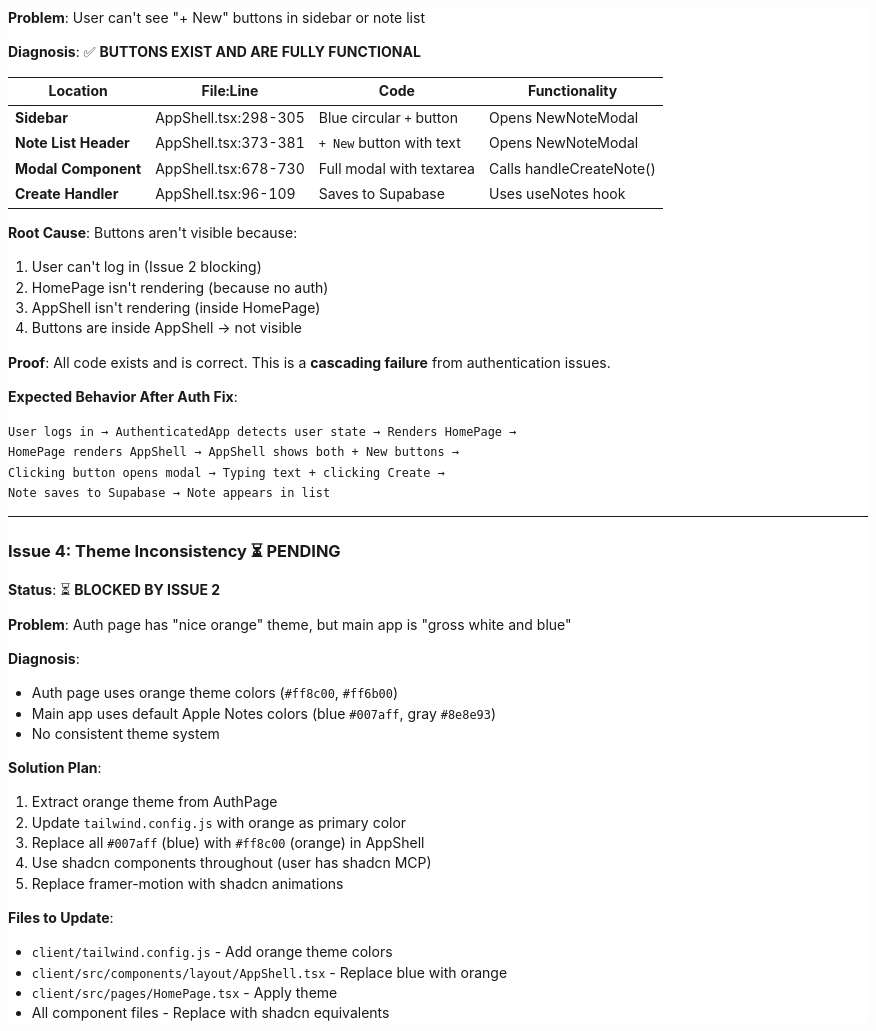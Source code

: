 **Problem**: User can't see "+ New" buttons in sidebar or note list

**Diagnosis**: ✅ **BUTTONS EXIST AND ARE FULLY FUNCTIONAL**

| Location | File:Line | Code | Functionality |
|----------|-----------|------|---------------|
| **Sidebar** | AppShell.tsx:298-305 | Blue circular `+` button | Opens NewNoteModal |
| **Note List Header** | AppShell.tsx:373-381 | `+ New` button with text | Opens NewNoteModal |
| **Modal Component** | AppShell.tsx:678-730 | Full modal with textarea | Calls handleCreateNote() |
| **Create Handler** | AppShell.tsx:96-109 | Saves to Supabase | Uses useNotes hook |

**Root Cause**: Buttons aren't visible because:
1. User can't log in (Issue 2 blocking)
2. HomePage isn't rendering (because no auth)
3. AppShell isn't rendering (inside HomePage)
4. Buttons are inside AppShell → not visible

**Proof**: All code exists and is correct. This is a **cascading failure** from authentication issues.

**Expected Behavior After Auth Fix**:
```
User logs in → AuthenticatedApp detects user state → Renders HomePage →
HomePage renders AppShell → AppShell shows both + New buttons →
Clicking button opens modal → Typing text + clicking Create →
Note saves to Supabase → Note appears in list
```

---

### Issue 4: Theme Inconsistency ⏳ PENDING
**Status**: ⏳ **BLOCKED BY ISSUE 2**

**Problem**: Auth page has "nice orange" theme, but main app is "gross white and blue"

**Diagnosis**:
- Auth page uses orange theme colors (`#ff8c00`, `#ff6b00`)
- Main app uses default Apple Notes colors (blue `#007aff`, gray `#8e8e93`)
- No consistent theme system

**Solution Plan**:
1. Extract orange theme from AuthPage
2. Update `tailwind.config.js` with orange as primary color
3. Replace all `#007aff` (blue) with `#ff8c00` (orange) in AppShell
4. Use shadcn components throughout (user has shadcn MCP)
5. Replace framer-motion with shadcn animations

**Files to Update**:
- `client/tailwind.config.js` - Add orange theme colors
- `client/src/components/layout/AppShell.tsx` - Replace blue with orange
- `client/src/pages/HomePage.tsx` - Apply theme
- All component files - Replace with shadcn equivalents
